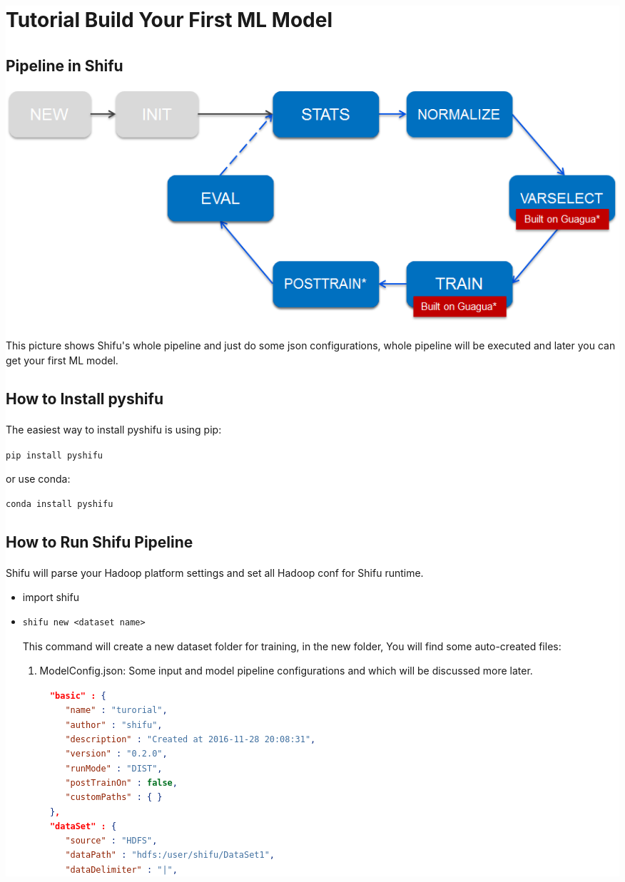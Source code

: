 # Tutorial Build Your First ML Model

## Pipeline in Shifu

![Shifu Pipeline](doc/images/pipline/pipline.png)

This picture shows Shifu's whole pipeline and just do some json configurations, whole pipeline will be executed and later you can get your first ML model.

## How to Install pyshifu

The easiest way to install pyshifu is using pip:     
```bazaar
pip install pyshifu
```
or use conda:         
```bazaar
conda install pyshifu
```

## How to Run Shifu Pipeline

Shifu will parse your Hadoop platform settings and set all Hadoop conf for Shifu runtime. 

* import shifu


* `shifu new <dataset name>`

    This command will create a new dataset folder for training, in the new folder, You will find some auto-created files:
    1. ModelConfig.json: Some input and model pipeline configurations and which will be discussed more later.
       
       ```json
         "basic" : {
            "name" : "turorial",
            "author" : "shifu",
            "description" : "Created at 2016-11-28 20:08:31",
            "version" : "0.2.0",
            "runMode" : "DIST",
            "postTrainOn" : false,
            "customPaths" : { }
         },
         "dataSet" : {
            "source" : "HDFS",
            "dataPath" : "hdfs:/user/shifu/DataSet1",
            "dataDelimiter" : "|",